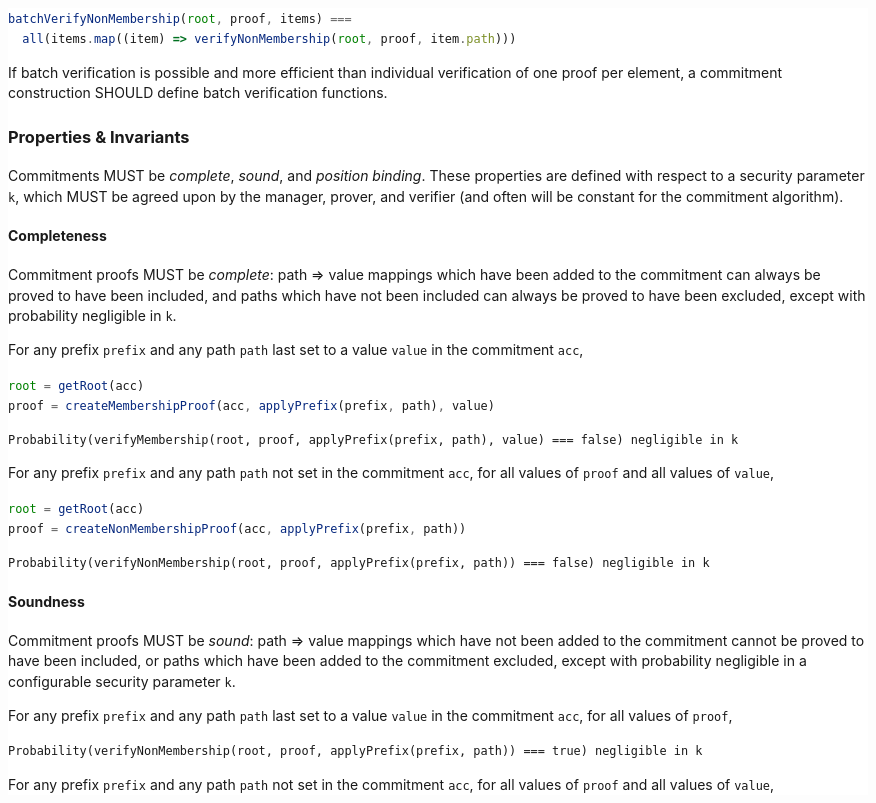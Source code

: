 ```typescript
batchVerifyNonMembership(root, proof, items) ===
  all(items.map((item) => verifyNonMembership(root, proof, item.path)))
```

If batch verification is possible and more efficient than individual verification of one proof per element, a commitment construction SHOULD define batch verification functions.

### Properties & Invariants

Commitments MUST be *complete*, *sound*, and *position binding*. These properties are defined with respect to a security parameter `k`, which MUST be agreed upon by the manager, prover, and verifier (and often will be constant for the commitment algorithm).

#### Completeness

Commitment proofs MUST be *complete*: path => value mappings which have been added to the commitment can always be proved to have been included, and paths which have not been included can always be proved to have been excluded, except with probability negligible in `k`.

For any prefix `prefix` and any path `path` last set to a value `value` in the commitment `acc`,

```typescript
root = getRoot(acc)
proof = createMembershipProof(acc, applyPrefix(prefix, path), value)
```

```
Probability(verifyMembership(root, proof, applyPrefix(prefix, path), value) === false) negligible in k
```

For any prefix `prefix` and any path `path` not set in the commitment `acc`, for all values of `proof` and all values of `value`,

```typescript
root = getRoot(acc)
proof = createNonMembershipProof(acc, applyPrefix(prefix, path))
```

```
Probability(verifyNonMembership(root, proof, applyPrefix(prefix, path)) === false) negligible in k
```

#### Soundness

Commitment proofs MUST be *sound*: path => value mappings which have not been added to the commitment cannot be proved to have been included, or paths which have been added to the commitment excluded, except with probability negligible in a configurable security parameter `k`.

For any prefix `prefix` and any path `path` last set to a value `value` in the commitment `acc`, for all values of `proof`,

```
Probability(verifyNonMembership(root, proof, applyPrefix(prefix, path)) === true) negligible in k
```

For any prefix `prefix` and any path `path` not set in the commitment `acc`, for all values of `proof` and all values of `value`,
